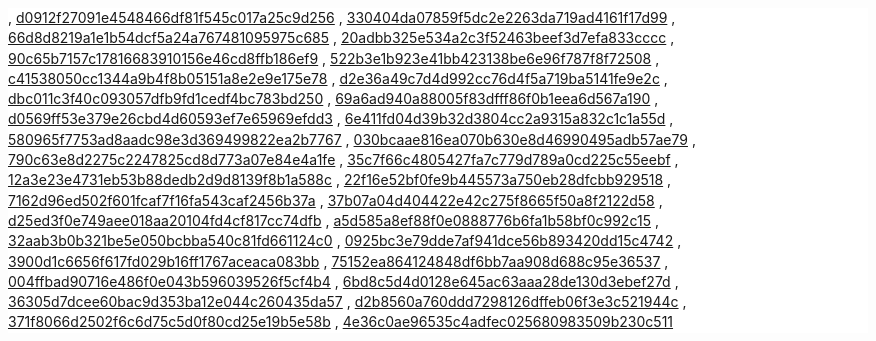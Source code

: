 , [d0912f27091e4548466df81f545c017a25c9d256](https://github.com/netty/netty/commit/d0912f27091e4548466df81f545c017a25c9d256)
, [330404da07859f5dc2e2263da719ad4161f17d99](https://github.com/netty/netty/commit/330404da07859f5dc2e2263da719ad4161f17d99)
, [66d8d8219a1e1b54dcf5a24a767481095975c685](https://github.com/netty/netty/commit/66d8d8219a1e1b54dcf5a24a767481095975c685)
, [20adbb325e534a2c3f52463beef3d7efa833cccc](https://github.com/netty/netty/commit/20adbb325e534a2c3f52463beef3d7efa833cccc)
, [90c65b7157c17816683910156e46cd8ffb186ef9](https://github.com/netty/netty/commit/90c65b7157c17816683910156e46cd8ffb186ef9)
, [522b3e1b923e41bb423138be6e96f787f8f72508](https://github.com/netty/netty/commit/522b3e1b923e41bb423138be6e96f787f8f72508)
, [c41538050cc1344a9b4f8b05151a8e2e9e175e78](https://github.com/netty/netty/commit/c41538050cc1344a9b4f8b05151a8e2e9e175e78)
, [d2e36a49c7d4d992cc76d4f5a719ba5141fe9e2c](https://github.com/netty/netty/commit/d2e36a49c7d4d992cc76d4f5a719ba5141fe9e2c)
, [dbc011c3f40c093057dfb9fd1cedf4bc783bd250](https://github.com/netty/netty/commit/dbc011c3f40c093057dfb9fd1cedf4bc783bd250)
, [69a6ad940a88005f83dfff86f0b1eea6d567a190](https://github.com/netty/netty/commit/69a6ad940a88005f83dfff86f0b1eea6d567a190)
, [d0569ff53e379e26cbd4d60593ef7e65969efdd3](https://github.com/netty/netty/commit/d0569ff53e379e26cbd4d60593ef7e65969efdd3)
, [6e411fd04d39b32d3804cc2a9315a832c1c1a55d](https://github.com/netty/netty/commit/6e411fd04d39b32d3804cc2a9315a832c1c1a55d)
, [580965f7753ad8aadc98e3d369499822ea2b7767](https://github.com/netty/netty/commit/580965f7753ad8aadc98e3d369499822ea2b7767)
, [030bcaae816ea070b630e8d46990495adb57ae79](https://github.com/netty/netty/commit/030bcaae816ea070b630e8d46990495adb57ae79)
, [790c63e8d2275c2247825cd8d773a07e84e4a1fe](https://github.com/netty/netty/commit/790c63e8d2275c2247825cd8d773a07e84e4a1fe)
, [35c7f66c4805427fa7c779d789a0cd225c55eebf](https://github.com/netty/netty/commit/35c7f66c4805427fa7c779d789a0cd225c55eebf)
, [12a3e23e4731eb53b88dedb2d9d8139f8b1a588c](https://github.com/netty/netty/commit/12a3e23e4731eb53b88dedb2d9d8139f8b1a588c)
, [22f16e52bf0fe9b445573a750eb28dfcbb929518](https://github.com/netty/netty/commit/22f16e52bf0fe9b445573a750eb28dfcbb929518)
, [7162d96ed502f601fcaf7f16fa543caf2456b37a](https://github.com/netty/netty/commit/7162d96ed502f601fcaf7f16fa543caf2456b37a)
, [37b07a04d404422e42c275f8665f50a8f2122d58](https://github.com/netty/netty/commit/37b07a04d404422e42c275f8665f50a8f2122d58)
, [d25ed3f0e749aee018aa20104fd4cf817cc74dfb](https://github.com/netty/netty/commit/d25ed3f0e749aee018aa20104fd4cf817cc74dfb)
, [a5d585a8ef88f0e0888776b6fa1b58bf0c992c15](https://github.com/netty/netty/commit/a5d585a8ef88f0e0888776b6fa1b58bf0c992c15)
, [32aab3b0b321be5e050bcbba540c81fd661124c0](https://github.com/netty/netty/commit/32aab3b0b321be5e050bcbba540c81fd661124c0)
, [0925bc3e79dde7af941dce56b893420dd15c4742](https://github.com/netty/netty/commit/0925bc3e79dde7af941dce56b893420dd15c4742)
, [3900d1c6656f617fd029b16ff1767aceaca083bb](https://github.com/netty/netty/commit/3900d1c6656f617fd029b16ff1767aceaca083bb)
, [75152ea864124848df6bb7aa908d688c95e36537](https://github.com/netty/netty/commit/75152ea864124848df6bb7aa908d688c95e36537)
, [004ffbad90716e486f0e043b596039526f5cf4b4](https://github.com/netty/netty/commit/004ffbad90716e486f0e043b596039526f5cf4b4)
, [6bd8c5d4d0128e645ac63aaa28de130d3ebef27d](https://github.com/netty/netty/commit/6bd8c5d4d0128e645ac63aaa28de130d3ebef27d)
, [36305d7dcee60bac9d353ba12e044c260435da57](https://github.com/netty/netty/commit/36305d7dcee60bac9d353ba12e044c260435da57)
, [d2b8560a760ddd7298126dffeb06f3e3c521944c](https://github.com/netty/netty/commit/d2b8560a760ddd7298126dffeb06f3e3c521944c)
, [371f8066d2502f6c6d75c5d0f80cd25e19b5e58b](https://github.com/netty/netty/commit/371f8066d2502f6c6d75c5d0f80cd25e19b5e58b)
, [4e36c0ae96535c4adfec025680983509b230c511](https://github.com/netty/netty/commit/4e36c0ae96535c4adfec025680983509b230c511)
